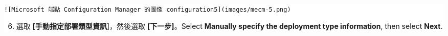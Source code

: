     ![Microsoft 端點 Configuration Manager 的圖像 configuration5](images/mecm-5.png)

6. <span data-ttu-id="0d51d-410">選取 **[手動指定部署類型資訊**]，然後選取 **[下一步]**。</span><span class="sxs-lookup"><span data-stu-id="0d51d-410">Select **Manually specify the deployment type information**, then select **Next**.</span></span>
